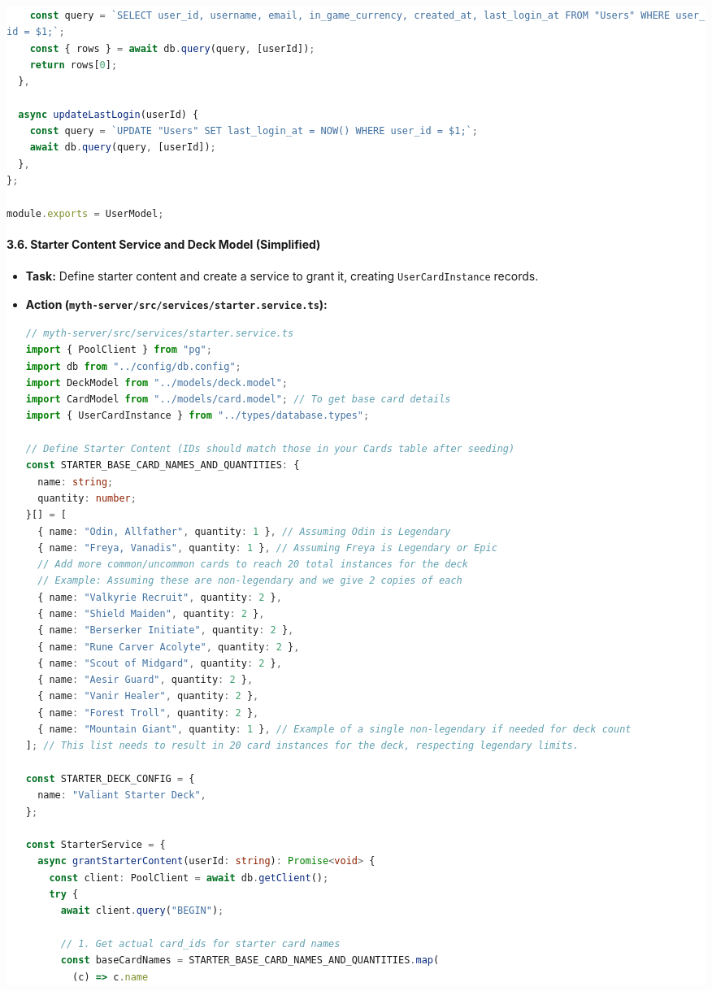   ```typescript
      const query = `SELECT user_id, username, email, in_game_currency, created_at, last_login_at FROM "Users" WHERE user_id = $1;`;
      const { rows } = await db.query(query, [userId]);
      return rows[0];
    },

    async updateLastLogin(userId) {
      const query = `UPDATE "Users" SET last_login_at = NOW() WHERE user_id = $1;`;
      await db.query(query, [userId]);
    },
  };

  module.exports = UserModel;
  ```

#### 3.6. Starter Content Service and Deck Model (Simplified)

- **Task:** Define starter content and create a service to grant it, creating `UserCardInstance` records.
- **Action (`myth-server/src/services/starter.service.ts`):**

  ```typescript
  // myth-server/src/services/starter.service.ts
  import { PoolClient } from "pg";
  import db from "../config/db.config";
  import DeckModel from "../models/deck.model";
  import CardModel from "../models/card.model"; // To get base card details
  import { UserCardInstance } from "../types/database.types";

  // Define Starter Content (IDs should match those in your Cards table after seeding)
  const STARTER_BASE_CARD_NAMES_AND_QUANTITIES: {
    name: string;
    quantity: number;
  }[] = [
    { name: "Odin, Allfather", quantity: 1 }, // Assuming Odin is Legendary
    { name: "Freya, Vanadis", quantity: 1 }, // Assuming Freya is Legendary or Epic
    // Add more common/uncommon cards to reach 20 total instances for the deck
    // Example: Assuming these are non-legendary and we give 2 copies of each
    { name: "Valkyrie Recruit", quantity: 2 },
    { name: "Shield Maiden", quantity: 2 },
    { name: "Berserker Initiate", quantity: 2 },
    { name: "Rune Carver Acolyte", quantity: 2 },
    { name: "Scout of Midgard", quantity: 2 },
    { name: "Aesir Guard", quantity: 2 },
    { name: "Vanir Healer", quantity: 2 },
    { name: "Forest Troll", quantity: 2 },
    { name: "Mountain Giant", quantity: 1 }, // Example of a single non-legendary if needed for deck count
  ]; // This list needs to result in 20 card instances for the deck, respecting legendary limits.

  const STARTER_DECK_CONFIG = {
    name: "Valiant Starter Deck",
  };

  const StarterService = {
    async grantStarterContent(userId: string): Promise<void> {
      const client: PoolClient = await db.getClient();
      try {
        await client.query("BEGIN");

        // 1. Get actual card_ids for starter card names
        const baseCardNames = STARTER_BASE_CARD_NAMES_AND_QUANTITIES.map(
          (c) => c.name
  ```